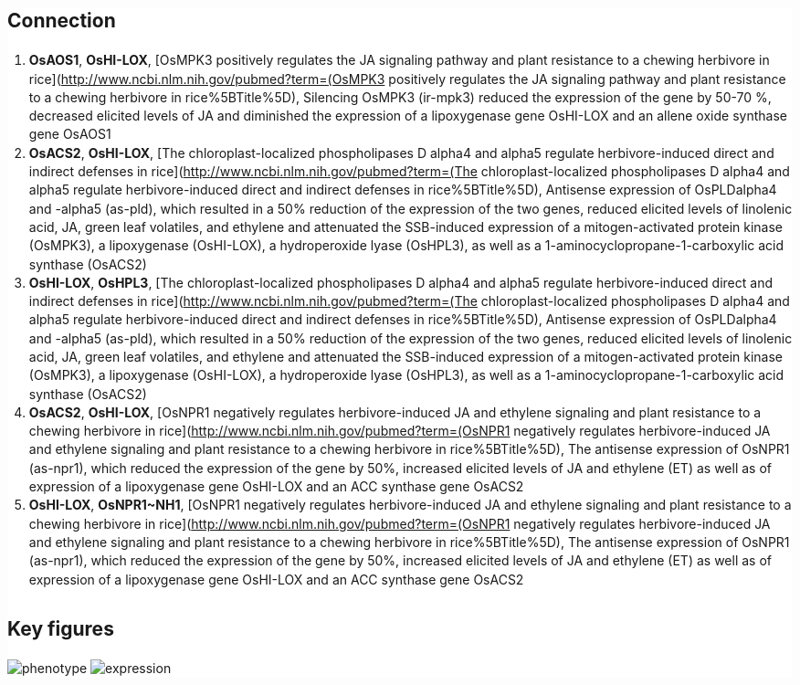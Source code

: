 ## Connection
1. __OsAOS1__, __OsHI-LOX__, [OsMPK3 positively regulates the JA signaling pathway and plant resistance to a chewing herbivore in rice](http://www.ncbi.nlm.nih.gov/pubmed?term=(OsMPK3 positively regulates the JA signaling pathway and plant resistance to a chewing herbivore in rice%5BTitle%5D),  Silencing OsMPK3 (ir-mpk3) reduced the expression of the gene by 50-70 %, decreased elicited levels of JA and diminished the expression of a lipoxygenase gene OsHI-LOX and an allene oxide synthase gene OsAOS1
2. __OsACS2__, __OsHI-LOX__, [The chloroplast-localized phospholipases D alpha4 and alpha5 regulate herbivore-induced direct and indirect defenses in rice](http://www.ncbi.nlm.nih.gov/pubmed?term=(The chloroplast-localized phospholipases D alpha4 and alpha5 regulate herbivore-induced direct and indirect defenses in rice%5BTitle%5D),  Antisense expression of OsPLDalpha4 and -alpha5 (as-pld), which resulted in a 50% reduction of the expression of the two genes, reduced elicited levels of linolenic acid, JA, green leaf volatiles, and ethylene and attenuated the SSB-induced expression of a mitogen-activated protein kinase (OsMPK3), a lipoxygenase (OsHI-LOX), a hydroperoxide lyase (OsHPL3), as well as a 1-aminocyclopropane-1-carboxylic acid synthase (OsACS2)
3. __OsHI-LOX__, __OsHPL3__, [The chloroplast-localized phospholipases D alpha4 and alpha5 regulate herbivore-induced direct and indirect defenses in rice](http://www.ncbi.nlm.nih.gov/pubmed?term=(The chloroplast-localized phospholipases D alpha4 and alpha5 regulate herbivore-induced direct and indirect defenses in rice%5BTitle%5D),  Antisense expression of OsPLDalpha4 and -alpha5 (as-pld), which resulted in a 50% reduction of the expression of the two genes, reduced elicited levels of linolenic acid, JA, green leaf volatiles, and ethylene and attenuated the SSB-induced expression of a mitogen-activated protein kinase (OsMPK3), a lipoxygenase (OsHI-LOX), a hydroperoxide lyase (OsHPL3), as well as a 1-aminocyclopropane-1-carboxylic acid synthase (OsACS2)
4. __OsACS2__, __OsHI-LOX__, [OsNPR1 negatively regulates herbivore-induced JA and ethylene signaling and plant resistance to a chewing herbivore in rice](http://www.ncbi.nlm.nih.gov/pubmed?term=(OsNPR1 negatively regulates herbivore-induced JA and ethylene signaling and plant resistance to a chewing herbivore in rice%5BTitle%5D),  The antisense expression of OsNPR1 (as-npr1), which reduced the expression of the gene by 50%, increased elicited levels of JA and ethylene (ET) as well as of expression of a lipoxygenase gene OsHI-LOX and an ACC synthase gene OsACS2
5. __OsHI-LOX__, __OsNPR1~NH1__, [OsNPR1 negatively regulates herbivore-induced JA and ethylene signaling and plant resistance to a chewing herbivore in rice](http://www.ncbi.nlm.nih.gov/pubmed?term=(OsNPR1 negatively regulates herbivore-induced JA and ethylene signaling and plant resistance to a chewing herbivore in rice%5BTitle%5D),  The antisense expression of OsNPR1 (as-npr1), which reduced the expression of the gene by 50%, increased elicited levels of JA and ethylene (ET) as well as of expression of a lipoxygenase gene OsHI-LOX and an ACC synthase gene OsACS2

## Key figures
<img src="http://ricencode.github.io/images/OsHI-LOX.pheno.png" alt="phenotype"  style="width: 600px;"/>

<img src="http://ricencode.github.io/images/OsHI-LOX.exp.png" alt="expression"  style="width: 600px;"/>


